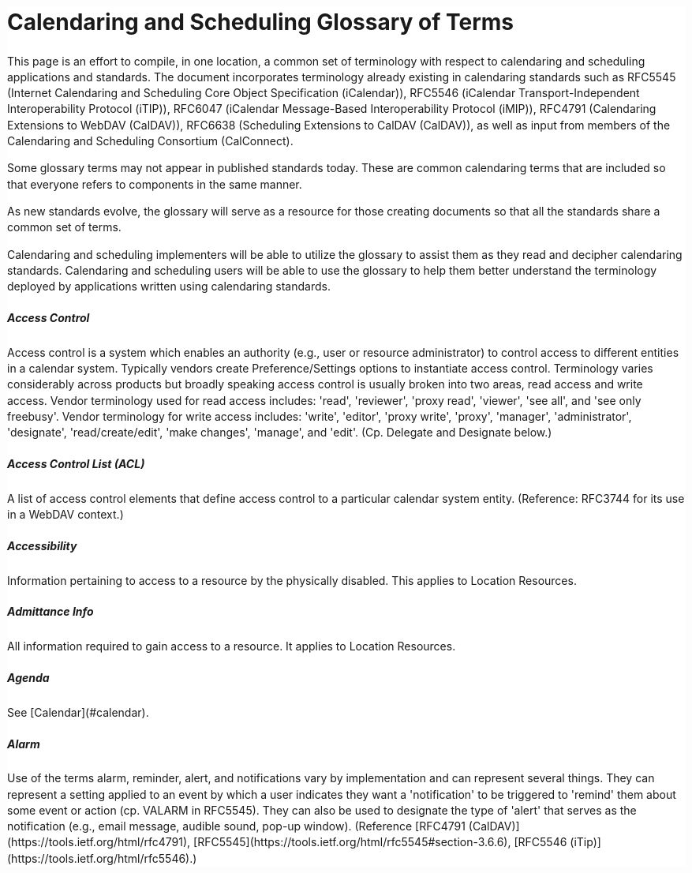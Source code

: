 # Calendaring and Scheduling Glossary of Terms

This page is an effort to compile, in one location, a common set of terminology with respect to calendaring and scheduling applications and standards. The document incorporates terminology already existing in calendaring standards such as RFC5545 (Internet Calendaring and Scheduling Core Object Specification (iCalendar)), RFC5546 (iCalendar Transport-Independent Interoperability Protocol (iTIP)), RFC6047 (iCalendar Message-Based Interoperability Protocol (iMIP)), RFC4791 (Calendaring Extensions to WebDAV (CalDAV)), RFC6638 (Scheduling Extensions to CalDAV (CalDAV)), as well as input from members of the Calendaring and Scheduling Consortium (CalConnect).

Some glossary terms may not appear in published standards today. These are common calendaring terms that are included so that everyone refers to components in the same manner.

As new standards evolve, the glossary will serve as a resource for those creating documents so that all the standards share a common set of terms.

Calendaring and scheduling implementers will be able to utilize the glossary to assist them as they read and decipher calendaring standards. Calendaring and scheduling users will be able to use the glossary to help them better understand the terminology deployed by applications written using calendaring standards.

<h5 id="access-control">Access Control</h5>
Access control is a system which enables an authority (e.g., user or resource administrator) to control access to different entities in a calendar system. Typically vendors create Preference/Settings options to instantiate access control. Terminology varies considerably across products but broadly speaking access control is usually broken into two areas, read access and write access. Vendor terminology used for read access includes: 'read', 'reviewer', 'proxy read', 'viewer', 'see all', and 'see only freebusy'. Vendor terminology for write access includes: 'write', 'editor', 'proxy write', 'proxy', 'manager', 'administrator', 'designate', 'read/create/edit', 'make changes', 'manage', and 'edit'. (Cp. Delegate and Designate below.)

<h5 id="access-control-list">Access Control List (ACL)</h5>
A list of access control elements that define access control to a particular calendar system entity. (Reference: RFC3744 for its use in a WebDAV context.)

<h5 id="accessibility">Accessibility</h5>
Information pertaining to access to a resource by the physically disabled. This applies to Location Resources.

<h5 id="admittance-info">Admittance Info</h5>
All information required to gain access to a resource. It applies to Location Resources.

<h5 id="agenda">Agenda</h5>
See [Calendar](#calendar).

<h5 id="alarm">Alarm</h5>
Use of the terms alarm, reminder, alert, and notifications vary by implementation and can represent several things. They can represent a setting applied to an event by which a user indicates they want a 'notification' to be triggered to 'remind' them about some event or action (cp. VALARM in RFC5545). They can also be used to designate the type of 'alert' that serves as the notification (e.g., email message, audible sound, pop-up window). (Reference [RFC4791 (CalDAV)](https://tools.ietf.org/html/rfc4791), [RFC5545](https://tools.ietf.org/html/rfc5545#section-3.6.6), [RFC5546 (iTip)](https://tools.ietf.org/html/rfc5546).)
